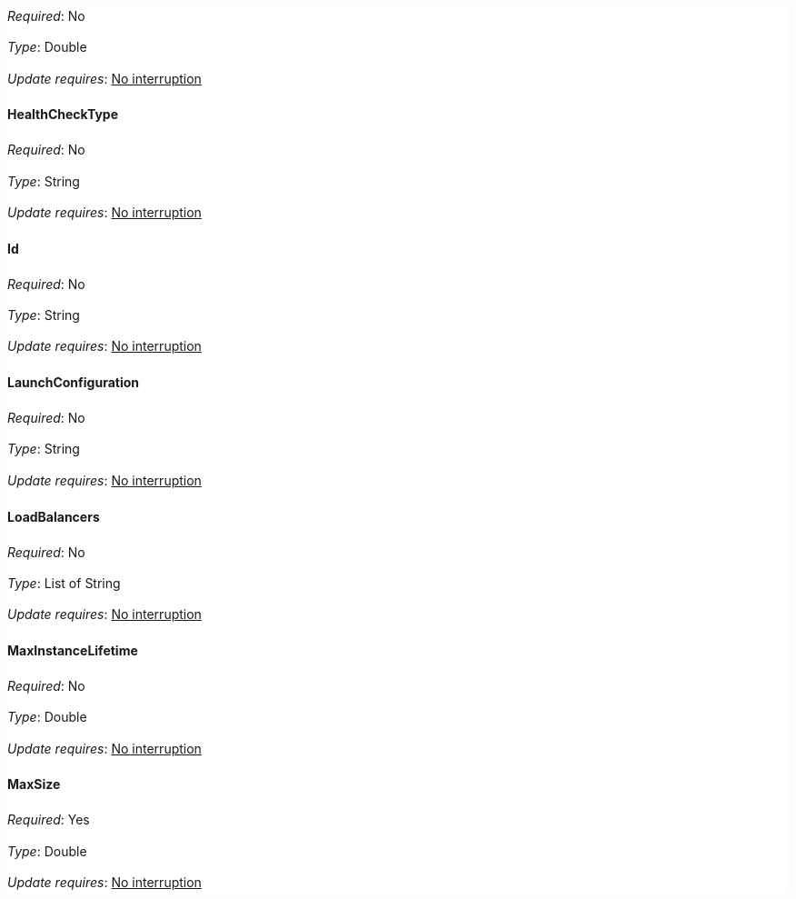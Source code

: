 _Required_: No

_Type_: Double

_Update requires_: [No interruption](https://docs.aws.amazon.com/AWSCloudFormation/latest/UserGuide/using-cfn-updating-stacks-update-behaviors.html#update-no-interrupt)

#### HealthCheckType

_Required_: No

_Type_: String

_Update requires_: [No interruption](https://docs.aws.amazon.com/AWSCloudFormation/latest/UserGuide/using-cfn-updating-stacks-update-behaviors.html#update-no-interrupt)

#### Id

_Required_: No

_Type_: String

_Update requires_: [No interruption](https://docs.aws.amazon.com/AWSCloudFormation/latest/UserGuide/using-cfn-updating-stacks-update-behaviors.html#update-no-interrupt)

#### LaunchConfiguration

_Required_: No

_Type_: String

_Update requires_: [No interruption](https://docs.aws.amazon.com/AWSCloudFormation/latest/UserGuide/using-cfn-updating-stacks-update-behaviors.html#update-no-interrupt)

#### LoadBalancers

_Required_: No

_Type_: List of String

_Update requires_: [No interruption](https://docs.aws.amazon.com/AWSCloudFormation/latest/UserGuide/using-cfn-updating-stacks-update-behaviors.html#update-no-interrupt)

#### MaxInstanceLifetime

_Required_: No

_Type_: Double

_Update requires_: [No interruption](https://docs.aws.amazon.com/AWSCloudFormation/latest/UserGuide/using-cfn-updating-stacks-update-behaviors.html#update-no-interrupt)

#### MaxSize

_Required_: Yes

_Type_: Double

_Update requires_: [No interruption](https://docs.aws.amazon.com/AWSCloudFormation/latest/UserGuide/using-cfn-updating-stacks-update-behaviors.html#update-no-interrupt)
